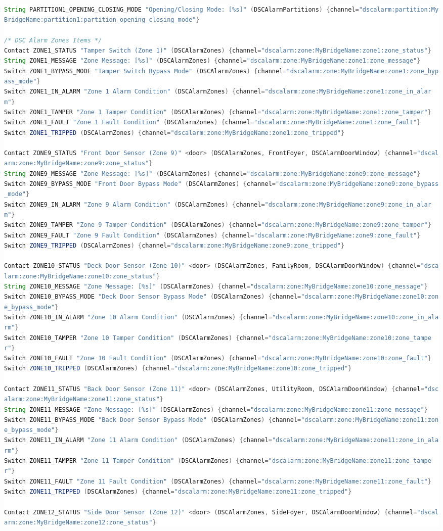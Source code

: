 ```java
String PARTITION1_OPENING_CLOSING_MODE "Opening/Closing Mode: [%s]" (DSCAlarmPartitions) {channel="dscalarm:partition:MyBridgeName:partition1:partition_opening_closing_mode"}

/* DSC Alarm Zones Items */
Contact ZONE1_STATUS "Tamper Switch (Zone 1)" (DSCAlarmZones) {channel="dscalarm:zone:MyBridgeName:zone1:zone_status"}
String ZONE1_MESSAGE "Zone Message: [%s]" (DSCAlarmZones) {channel="dscalarm:zone:MyBridgeName:zone1:zone_message"}
Switch ZONE1_BYPASS_MODE "Tamper Switch Bypass Mode" (DSCAlarmZones) {channel="dscalarm:zone:MyBridgeName:zone1:zone_bypass_mode"}
Switch ZONE1_IN_ALARM "Zone 1 Alarm Condition" (DSCAlarmZones) {channel="dscalarm:zone:MyBridgeName:zone1:zone_in_alarm"}
Switch ZONE1_TAMPER "Zone 1 Tamper Condition" (DSCAlarmZones) {channel="dscalarm:zone:MyBridgeName:zone1:zone_tamper"}
Switch ZONE1_FAULT "Zone 1 Fault Condition" (DSCAlarmZones) {channel="dscalarm:zone:MyBridgeName:zone1:zone_fault"}
Switch ZONE1_TRIPPED (DSCAlarmZones) {channel="dscalarm:zone:MyBridgeName:zone1:zone_tripped"}

Contact ZONE9_STATUS "Front Door Sensor (Zone 9)" <door> (DSCAlarmZones, FrontFoyer, DSCAlarmDoorWindow) {channel="dscalarm:zone:MyBridgeName:zone9:zone_status"}
String ZONE9_MESSAGE "Zone Message: [%s]" (DSCAlarmZones) {channel="dscalarm:zone:MyBridgeName:zone9:zone_message"}
Switch ZONE9_BYPASS_MODE "Front Door Bypass Mode" (DSCAlarmZones) {channel="dscalarm:zone:MyBridgeName:zone9:zone_bypass_mode"}
Switch ZONE9_IN_ALARM "Zone 9 Alarm Condition" (DSCAlarmZones) {channel="dscalarm:zone:MyBridgeName:zone9:zone_in_alarm"}
Switch ZONE9_TAMPER "Zone 9 Tamper Condition" (DSCAlarmZones) {channel="dscalarm:zone:MyBridgeName:zone9:zone_tamper"}
Switch ZONE9_FAULT "Zone 9 Fault Condition" (DSCAlarmZones) {channel="dscalarm:zone:MyBridgeName:zone9:zone_fault"}
Switch ZONE9_TRIPPED (DSCAlarmZones) {channel="dscalarm:zone:MyBridgeName:zone9:zone_tripped"}

Contact ZONE10_STATUS "Deck Door Sensor (Zone 10)" <door> (DSCAlarmZones, FamilyRoom, DSCAlarmDoorWindow) {channel="dscalarm:zone:MyBridgeName:zone10:zone_status"}
String ZONE10_MESSAGE "Zone Message: [%s]" (DSCAlarmZones) {channel="dscalarm:zone:MyBridgeName:zone10:zone_message"}
Switch ZONE10_BYPASS_MODE "Deck Door Sensor Bypass Mode" (DSCAlarmZones) {channel="dscalarm:zone:MyBridgeName:zone10:zone_bypass_mode"}
Switch ZONE10_IN_ALARM "Zone 10 Alarm Condition" (DSCAlarmZones) {channel="dscalarm:zone:MyBridgeName:zone10:zone_in_alarm"}
Switch ZONE10_TAMPER "Zone 10 Tamper Condition" (DSCAlarmZones) {channel="dscalarm:zone:MyBridgeName:zone10:zone_tamper"}
Switch ZONE10_FAULT "Zone 10 Fault Condition" (DSCAlarmZones) {channel="dscalarm:zone:MyBridgeName:zone10:zone_fault"}
Switch ZONE10_TRIPPED (DSCAlarmZones) {channel="dscalarm:zone:MyBridgeName:zone10:zone_tripped"}

Contact ZONE11_STATUS "Back Door Sensor (Zone 11)" <door> (DSCAlarmZones, UtilityRoom, DSCAlarmDoorWindow) {channel="dscalarm:zone:MyBridgeName:zone11:zone_status"}
String ZONE11_MESSAGE "Zone Message: [%s]" (DSCAlarmZones) {channel="dscalarm:zone:MyBridgeName:zone11:zone_message"}
Switch ZONE11_BYPASS_MODE "Back Door Sensor Bypass Mode" (DSCAlarmZones) {channel="dscalarm:zone:MyBridgeName:zone11:zone_bypass_mode"}
Switch ZONE11_IN_ALARM "Zone 11 Alarm Condition" (DSCAlarmZones) {channel="dscalarm:zone:MyBridgeName:zone11:zone_in_alarm"}
Switch ZONE11_TAMPER "Zone 11 Tamper Condition" (DSCAlarmZones) {channel="dscalarm:zone:MyBridgeName:zone11:zone_tamper"}
Switch ZONE11_FAULT "Zone 11 Fault Condition" (DSCAlarmZones) {channel="dscalarm:zone:MyBridgeName:zone11:zone_fault"}
Switch ZONE11_TRIPPED (DSCAlarmZones) {channel="dscalarm:zone:MyBridgeName:zone11:zone_tripped"}

Contact ZONE12_STATUS "Side Door Sensor (Zone 12)" <door> (DSCAlarmZones, SideFoyer, DSCAlarmDoorWindow) {channel="dscalarm:zone:MyBridgeName:zone12:zone_status"}
```
